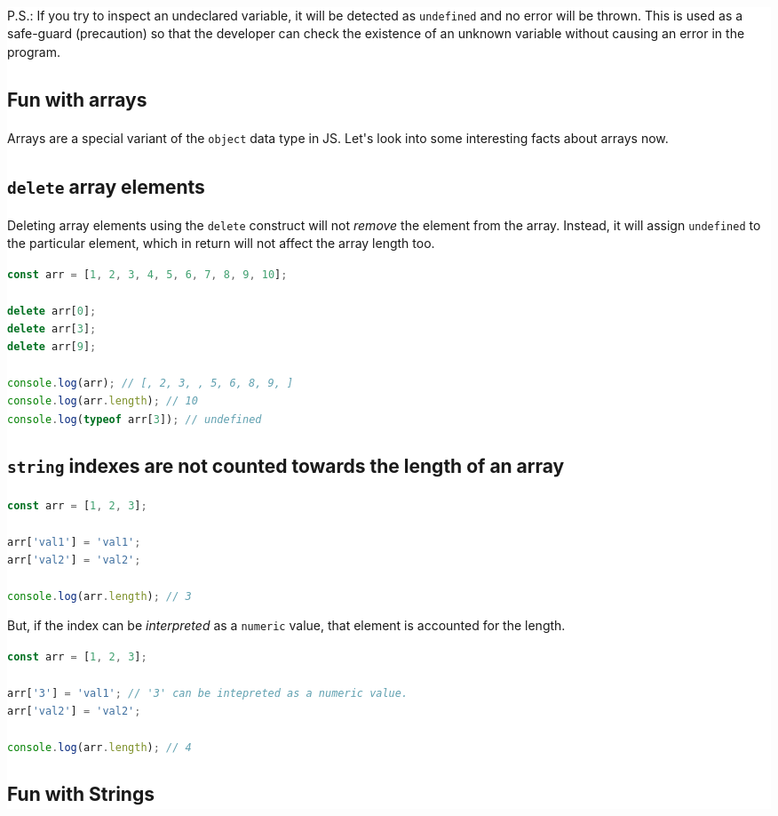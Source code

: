 P.S.: If you try to inspect an undeclared variable, it will be detected as `undefined` and no error will be thrown. This is used as a safe-guard (precaution) so that the developer can check the existence of an unknown variable without causing an error in the program.

## Fun with arrays

Arrays are a special variant of the `object` data type in JS. Let's look into some interesting facts about arrays now.

## `delete` array elements

Deleting array elements using the `delete` construct will not *remove* the element from the array. Instead, it will assign `undefined` to the particular element, which in return will not affect the array length too.

```js
const arr = [1, 2, 3, 4, 5, 6, 7, 8, 9, 10];

delete arr[0];
delete arr[3];
delete arr[9];

console.log(arr); // [, 2, 3, , 5, 6, 8, 9, ]
console.log(arr.length); // 10
console.log(typeof arr[3]); // undefined
```
## `string` indexes are not counted towards the length of an array

```js
const arr = [1, 2, 3];

arr['val1'] = 'val1';
arr['val2'] = 'val2';

console.log(arr.length); // 3
```

But, if the index can be *interpreted* as a `numeric` value, that element is accounted for the length.

```js
const arr = [1, 2, 3];

arr['3'] = 'val1'; // '3' can be intepreted as a numeric value.
arr['val2'] = 'val2';

console.log(arr.length); // 4
```

## Fun with Strings
